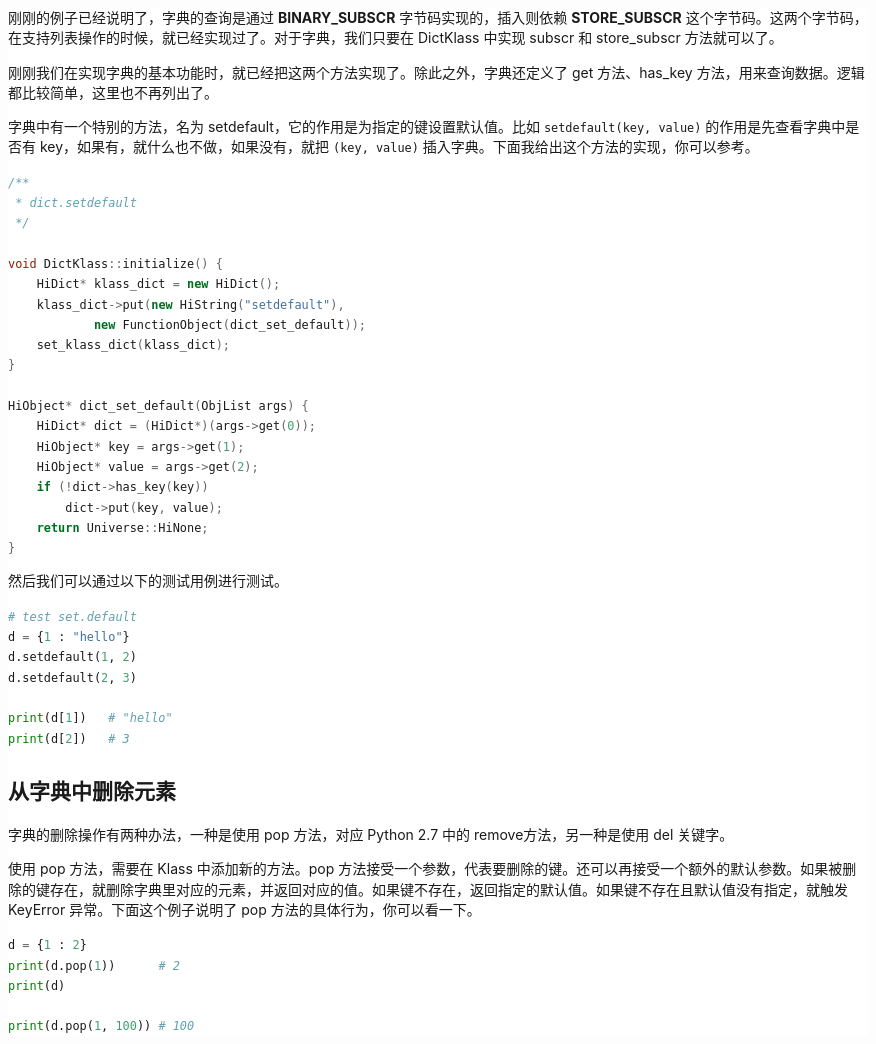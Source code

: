 刚刚的例子已经说明了，字典的查询是通过 **BINARY\_SUBSCR** 字节码实现的，插入则依赖 **STORE\_SUBSCR** 这个字节码。这两个字节码，在支持列表操作的时候，就已经实现过了。对于字典，我们只要在 DictKlass 中实现 subscr 和 store\_subscr 方法就可以了。

刚刚我们在实现字典的基本功能时，就已经把这两个方法实现了。除此之外，字典还定义了 get 方法、has\_key 方法，用来查询数据。逻辑都比较简单，这里也不再列出了。

字典中有一个特别的方法，名为 setdefault，它的作用是为指定的键设置默认值。比如 `setdefault(key, value)` 的作用是先查看字典中是否有 key，如果有，就什么也不做，如果没有，就把 `(key, value)` 插入字典。下面我给出这个方法的实现，你可以参考。

```c++
/**
 * dict.setdefault
 */

void DictKlass::initialize() {
    HiDict* klass_dict = new HiDict();
    klass_dict->put(new HiString("setdefault"),
            new FunctionObject(dict_set_default));
    set_klass_dict(klass_dict);
}

HiObject* dict_set_default(ObjList args) {
    HiDict* dict = (HiDict*)(args->get(0));
    HiObject* key = args->get(1);
    HiObject* value = args->get(2);
    if (!dict->has_key(key))
        dict->put(key, value);
    return Universe::HiNone;
}
```

然后我们可以通过以下的测试用例进行测试。

```python
# test set.default
d = {1 : "hello"}
d.setdefault(1, 2)
d.setdefault(2, 3)

print(d[1])   # "hello"
print(d[2])   # 3
```

## 从字典中删除元素

字典的删除操作有两种办法，一种是使用 pop 方法，对应 Python 2.7 中的 remove方法，另一种是使用 del 关键字。

使用 pop 方法，需要在 Klass 中添加新的方法。pop 方法接受一个参数，代表要删除的键。还可以再接受一个额外的默认参数。如果被删除的键存在，就删除字典里对应的元素，并返回对应的值。如果键不存在，返回指定的默认值。如果键不存在且默认值没有指定，就触发 KeyError 异常。下面这个例子说明了 pop 方法的具体行为，你可以看一下。

```python
d = {1 : 2}
print(d.pop(1))      # 2
print(d)

print(d.pop(1, 100)) # 100
```
